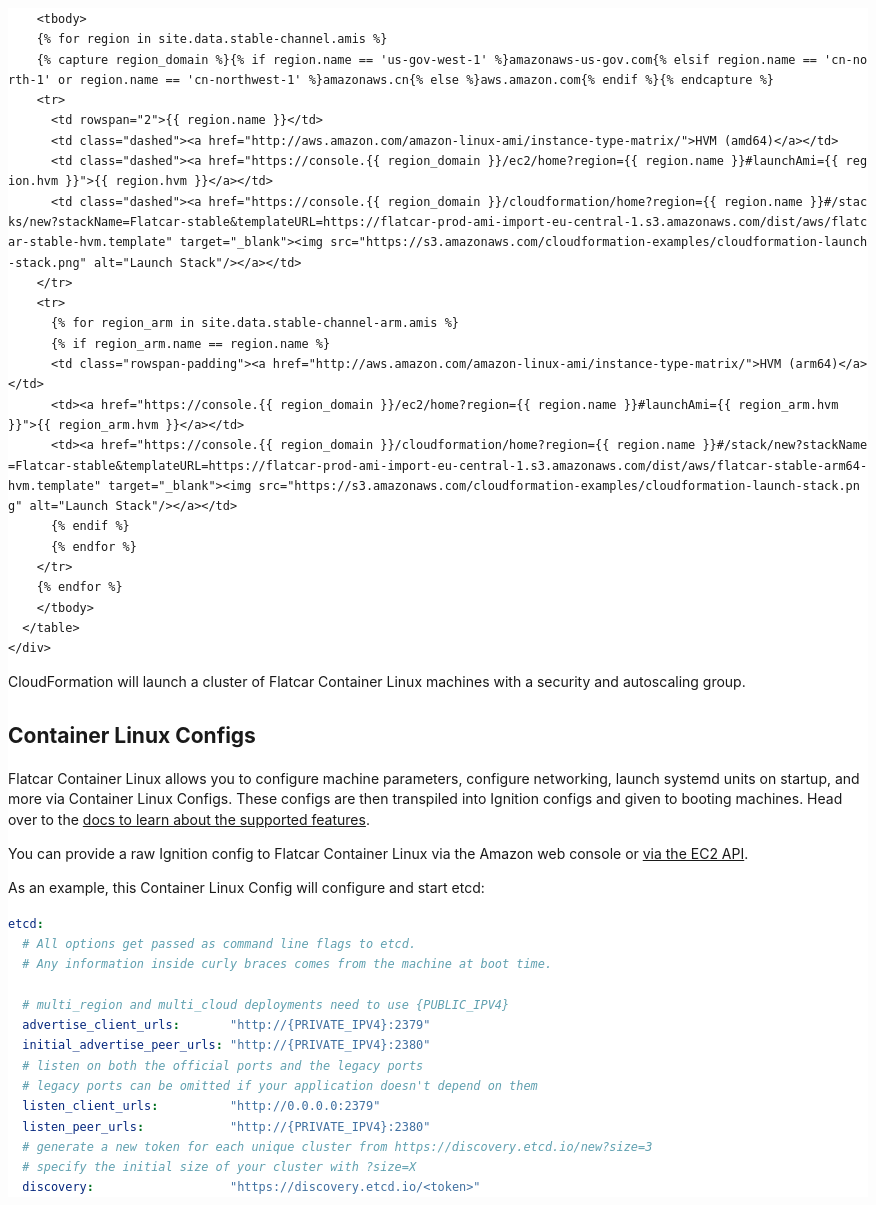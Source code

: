         <tbody>
        {% for region in site.data.stable-channel.amis %}
        {% capture region_domain %}{% if region.name == 'us-gov-west-1' %}amazonaws-us-gov.com{% elsif region.name == 'cn-north-1' or region.name == 'cn-northwest-1' %}amazonaws.cn{% else %}aws.amazon.com{% endif %}{% endcapture %}
        <tr>
          <td rowspan="2">{{ region.name }}</td>
          <td class="dashed"><a href="http://aws.amazon.com/amazon-linux-ami/instance-type-matrix/">HVM (amd64)</a></td>
          <td class="dashed"><a href="https://console.{{ region_domain }}/ec2/home?region={{ region.name }}#launchAmi={{ region.hvm }}">{{ region.hvm }}</a></td>
          <td class="dashed"><a href="https://console.{{ region_domain }}/cloudformation/home?region={{ region.name }}#/stacks/new?stackName=Flatcar-stable&templateURL=https://flatcar-prod-ami-import-eu-central-1.s3.amazonaws.com/dist/aws/flatcar-stable-hvm.template" target="_blank"><img src="https://s3.amazonaws.com/cloudformation-examples/cloudformation-launch-stack.png" alt="Launch Stack"/></a></td>
        </tr>
        <tr>
          {% for region_arm in site.data.stable-channel-arm.amis %}
          {% if region_arm.name == region.name %}
          <td class="rowspan-padding"><a href="http://aws.amazon.com/amazon-linux-ami/instance-type-matrix/">HVM (arm64)</a></td>
          <td><a href="https://console.{{ region_domain }}/ec2/home?region={{ region.name }}#launchAmi={{ region_arm.hvm }}">{{ region_arm.hvm }}</a></td>
          <td><a href="https://console.{{ region_domain }}/cloudformation/home?region={{ region.name }}#/stack/new?stackName=Flatcar-stable&templateURL=https://flatcar-prod-ami-import-eu-central-1.s3.amazonaws.com/dist/aws/flatcar-stable-arm64-hvm.template" target="_blank"><img src="https://s3.amazonaws.com/cloudformation-examples/cloudformation-launch-stack.png" alt="Launch Stack"/></a></td>
          {% endif %}
          {% endfor %}
        </tr>
        {% endfor %}
        </tbody>
      </table>
    </div>
  </div>
</div>

CloudFormation will launch a cluster of Flatcar Container Linux machines with a security and autoscaling group.

## Container Linux Configs

Flatcar Container Linux allows you to configure machine parameters, configure networking, launch systemd units on startup, and more via Container Linux Configs. These configs are then transpiled into Ignition configs and given to booting machines. Head over to the [docs to learn about the supported features][cl-configs].

You can provide a raw Ignition config to Flatcar Container Linux via the Amazon web console or [via the EC2 API][ec2-user-data].

As an example, this Container Linux Config will configure and start etcd:

```yaml
etcd:
  # All options get passed as command line flags to etcd.
  # Any information inside curly braces comes from the machine at boot time.

  # multi_region and multi_cloud deployments need to use {PUBLIC_IPV4}
  advertise_client_urls:       "http://{PRIVATE_IPV4}:2379"
  initial_advertise_peer_urls: "http://{PRIVATE_IPV4}:2380"
  # listen on both the official ports and the legacy ports
  # legacy ports can be omitted if your application doesn't depend on them
  listen_client_urls:          "http://0.0.0.0:2379"
  listen_peer_urls:            "http://{PRIVATE_IPV4}:2380"
  # generate a new token for each unique cluster from https://discovery.etcd.io/new?size=3
  # specify the initial size of your cluster with ?size=X
  discovery:                   "https://discovery.etcd.io/<token>"
```


[ec2-user-data]: http://docs.aws.amazon.com/AWSEC2/latest/UserGuide/user-data.html
[cl-configs]: provisioning.md
[sg]: https://console.aws.amazon.com/ec2/home?region=us-east-1#s=SecurityGroups
[flatcar-user]: https://groups.google.com/forum/#!forum/flatcar-linux-user
[docker-docs]: https://docs.docker.io
[etcd-docs]: https://github.com/flatcar-linux/etcd/tree/master/Documentation
[irc]: irc://irc.freenode.org:6667/#flatcar